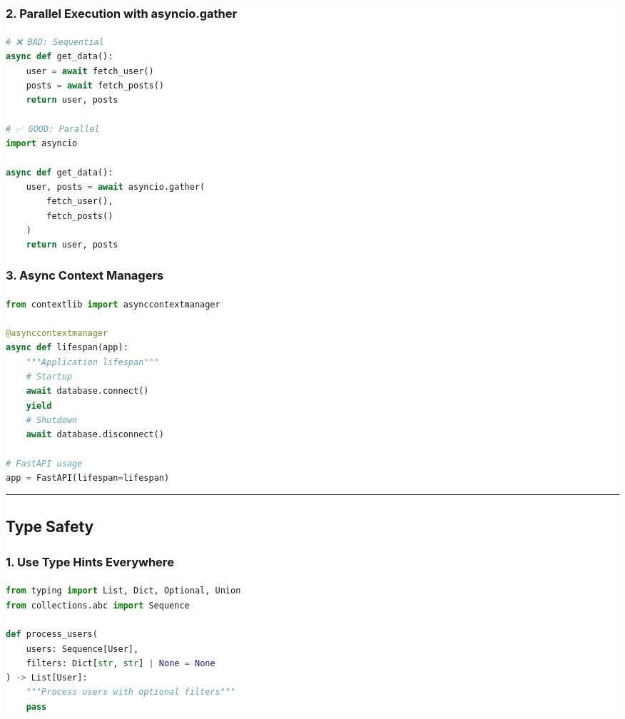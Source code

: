 ### 2. Parallel Execution with asyncio.gather

```python
# ❌ BAD: Sequential
async def get_data():
    user = await fetch_user()
    posts = await fetch_posts()
    return user, posts

# ✅ GOOD: Parallel
import asyncio

async def get_data():
    user, posts = await asyncio.gather(
        fetch_user(),
        fetch_posts()
    )
    return user, posts
```

### 3. Async Context Managers

```python
from contextlib import asynccontextmanager

@asynccontextmanager
async def lifespan(app):
    """Application lifespan"""
    # Startup
    await database.connect()
    yield
    # Shutdown
    await database.disconnect()

# FastAPI usage
app = FastAPI(lifespan=lifespan)
```

---

## Type Safety

### 1. Use Type Hints Everywhere

```python
from typing import List, Dict, Optional, Union
from collections.abc import Sequence

def process_users(
    users: Sequence[User],
    filters: Dict[str, str] | None = None
) -> List[User]:
    """Process users with optional filters"""
    pass
```
